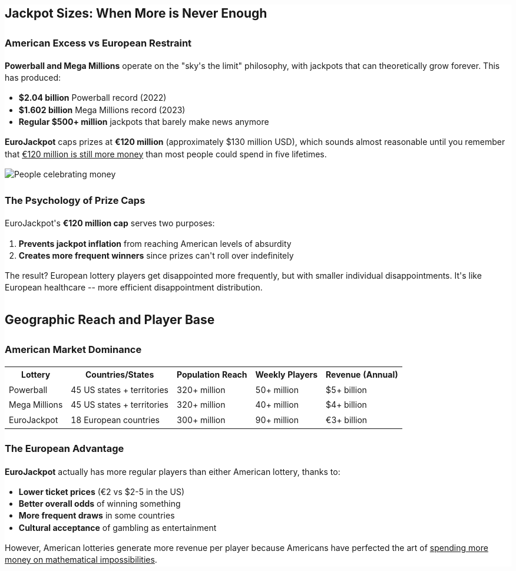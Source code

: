 ## Jackpot Sizes: When More is Never Enough

### American Excess vs European Restraint

**Powerball and Mega Millions** operate on the "sky's the limit" philosophy, with jackpots that can theoretically grow forever. This has produced:
- **$2.04 billion** Powerball record (2022)
- **$1.602 billion** Mega Millions record (2023)
- **Regular $500+ million** jackpots that barely make news anymore

**EuroJackpot** caps prizes at **€120 million** (approximately $130 million USD), which sounds almost reasonable until you remember that [€120 million is still more money](https://sarcastic-lottery.vercel.app/blog/eurojackpot-european-dream-crusher-analysis) than most people could spend in five lifetimes.

![People celebrating money](https://npr.brightspotcdn.com/dims3/default/strip/false/crop/4700x3133+0+0/resize/1100/quality/50/format/jpeg/?url=http%3A%2F%2Fnpr-brightspot.s3.amazonaws.com%2F68%2F2f%2Ff340de214e819bc859ab30cf04cc%2Fgettyimages-1455341043.jpg)

### The Psychology of Prize Caps

EuroJackpot's **€120 million cap** serves two purposes:
1. **Prevents jackpot inflation** from reaching American levels of absurdity
2. **Creates more frequent winners** since prizes can't roll over indefinitely

The result? European lottery players get disappointed more frequently, but with smaller individual disappointments. It's like European healthcare -- more efficient disappointment distribution.

## Geographic Reach and Player Base

### American Market Dominance

<table>
<tr><th>Lottery</th><th>Countries/States</th><th>Population Reach</th><th>Weekly Players</th><th>Revenue (Annual)</th></tr>
<tr><td>Powerball</td><td>45 US states + territories</td><td>320+ million</td><td>50+ million</td><td>$5+ billion</td></tr>
<tr><td>Mega Millions</td><td>45 US states + territories</td><td>320+ million</td><td>40+ million</td><td>$4+ billion</td></tr>
<tr><td>EuroJackpot</td><td>18 European countries</td><td>300+ million</td><td>90+ million</td><td>€3+ billion</td></tr>
</table>

### The European Advantage

**EuroJackpot** actually has more regular players than either American lottery, thanks to:
- **Lower ticket prices** (€2 vs $2-5 in the US)
- **Better overall odds** of winning something
- **More frequent draws** in some countries
- **Cultural acceptance** of gambling as entertainment

However, American lotteries generate more revenue per player because Americans have perfected the art of [spending more money on mathematical impossibilities](https://sarcastic-lottery.vercel.app/blog/lottery-ticket-cost-thousands).
